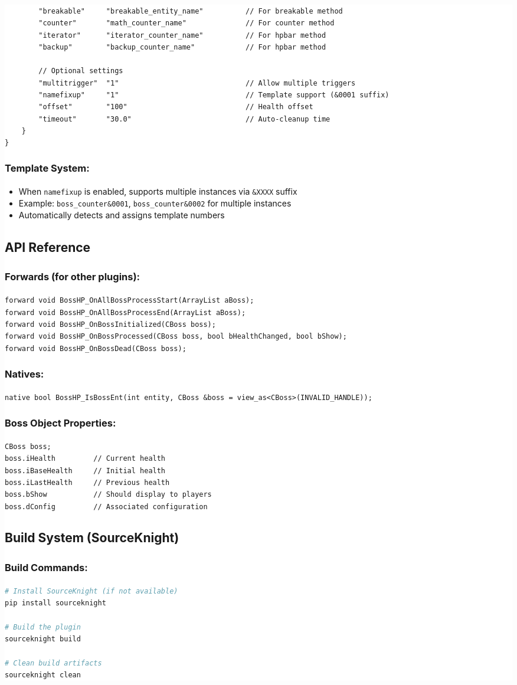 ```
        "breakable"     "breakable_entity_name"          // For breakable method
        "counter"       "math_counter_name"              // For counter method
        "iterator"      "iterator_counter_name"          // For hpbar method
        "backup"        "backup_counter_name"            // For hpbar method
        
        // Optional settings
        "multitrigger"  "1"                              // Allow multiple triggers
        "namefixup"     "1"                              // Template support (&0001 suffix)
        "offset"        "100"                            // Health offset
        "timeout"       "30.0"                           // Auto-cleanup time
    }
}
```

### Template System:
- When `namefixup` is enabled, supports multiple instances via `&XXXX` suffix
- Example: `boss_counter&0001`, `boss_counter&0002` for multiple instances
- Automatically detects and assigns template numbers

## API Reference

### Forwards (for other plugins):
```sourcepawn
forward void BossHP_OnAllBossProcessStart(ArrayList aBoss);
forward void BossHP_OnAllBossProcessEnd(ArrayList aBoss);
forward void BossHP_OnBossInitialized(CBoss boss);
forward void BossHP_OnBossProcessed(CBoss boss, bool bHealthChanged, bool bShow);
forward void BossHP_OnBossDead(CBoss boss);
```

### Natives:
```sourcepawn
native bool BossHP_IsBossEnt(int entity, CBoss &boss = view_as<CBoss>(INVALID_HANDLE));
```

### Boss Object Properties:
```sourcepawn
CBoss boss;
boss.iHealth         // Current health
boss.iBaseHealth     // Initial health
boss.iLastHealth     // Previous health
boss.bShow           // Should display to players
boss.dConfig         // Associated configuration
```

## Build System (SourceKnight)

### Build Commands:
```bash
# Install SourceKnight (if not available)
pip install sourceknight

# Build the plugin
sourceknight build

# Clean build artifacts
sourceknight clean
```
